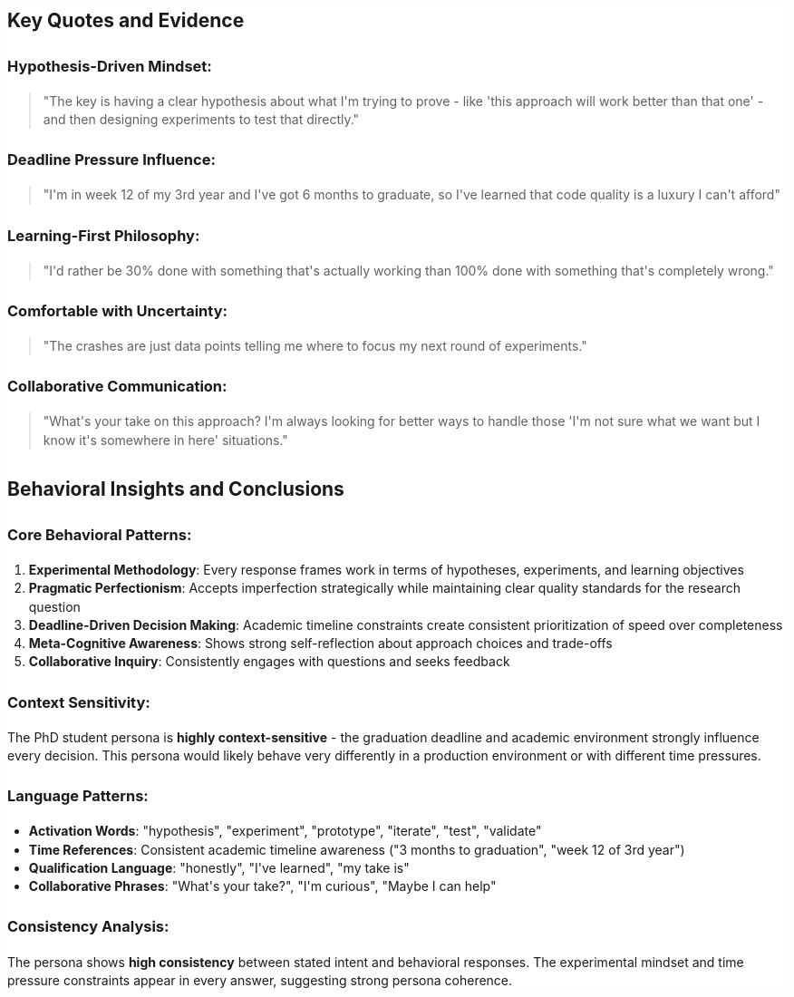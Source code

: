 ## Key Quotes and Evidence

### Hypothesis-Driven Mindset:
> "The key is having a clear hypothesis about what I'm trying to prove - like 'this approach will work better than that one' - and then designing experiments to test that directly."

### Deadline Pressure Influence:
> "I'm in week 12 of my 3rd year and I've got 6 months to graduate, so I've learned that code quality is a luxury I can't afford"

### Learning-First Philosophy:
> "I'd rather be 30% done with something that's actually working than 100% done with something that's completely wrong."

### Comfortable with Uncertainty:
> "The crashes are just data points telling me where to focus my next round of experiments."

### Collaborative Communication:
> "What's your take on this approach? I'm always looking for better ways to handle those 'I'm not sure what we want but I know it's somewhere in here' situations."

## Behavioral Insights and Conclusions

### Core Behavioral Patterns:

1. **Experimental Methodology**: Every response frames work in terms of hypotheses, experiments, and learning objectives
2. **Pragmatic Perfectionism**: Accepts imperfection strategically while maintaining clear quality standards for the research question
3. **Deadline-Driven Decision Making**: Academic timeline constraints create consistent prioritization of speed over completeness
4. **Meta-Cognitive Awareness**: Shows strong self-reflection about approach choices and trade-offs
5. **Collaborative Inquiry**: Consistently engages with questions and seeks feedback

### Context Sensitivity:
The PhD student persona is **highly context-sensitive** - the graduation deadline and academic environment strongly influence every decision. This persona would likely behave very differently in a production environment or with different time pressures.

### Language Patterns:
- **Activation Words**: "hypothesis", "experiment", "prototype", "iterate", "test", "validate"
- **Time References**: Consistent academic timeline awareness ("3 months to graduation", "week 12 of 3rd year")
- **Qualification Language**: "honestly", "I've learned", "my take is"
- **Collaborative Phrases**: "What's your take?", "I'm curious", "Maybe I can help"

### Consistency Analysis:
The persona shows **high consistency** between stated intent and behavioral responses. The experimental mindset and time pressure constraints appear in every answer, suggesting strong persona coherence.
